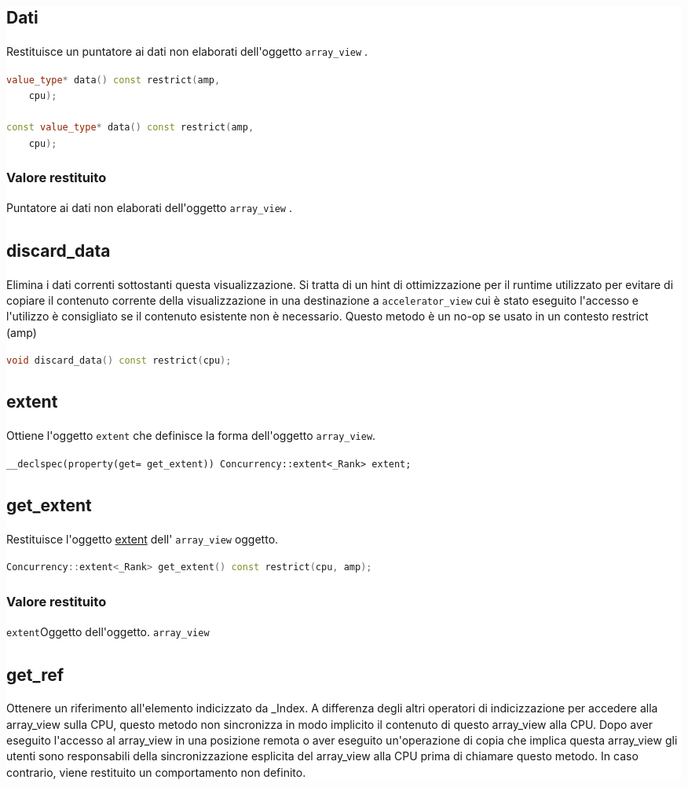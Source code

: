 ## <a name="data"></a>Dati <a name="data"></a>

Restituisce un puntatore ai dati non elaborati dell'oggetto `array_view` .

```cpp
value_type* data() const restrict(amp,
    cpu);

const value_type* data() const restrict(amp,
    cpu);
```

### <a name="return-value"></a>Valore restituito

Puntatore ai dati non elaborati dell'oggetto `array_view` .

## <a name="discard_data"></a><a name="discard_data"></a> discard_data

Elimina i dati correnti sottostanti questa visualizzazione. Si tratta di un hint di ottimizzazione per il runtime utilizzato per evitare di copiare il contenuto corrente della visualizzazione in una destinazione a `accelerator_view` cui è stato eseguito l'accesso e l'utilizzo è consigliato se il contenuto esistente non è necessario. Questo metodo è un no-op se usato in un contesto restrict (amp)

```cpp
void discard_data() const restrict(cpu);
```

## <a name="extent"></a><a name="extent"></a> extent

Ottiene l'oggetto `extent` che definisce la forma dell'oggetto `array_view`.

```cpp
__declspec(property(get= get_extent)) Concurrency::extent<_Rank> extent;
```

## <a name="get_extent"></a><a name="get_extent"></a> get_extent

Restituisce l'oggetto [extent](extent-class.md) dell' `array_view` oggetto.

```cpp
Concurrency::extent<_Rank> get_extent() const restrict(cpu, amp);
```

### <a name="return-value"></a>Valore restituito

`extent`Oggetto dell'oggetto. `array_view`

## <a name="get_ref"></a><a name="get_ref"></a> get_ref

Ottenere un riferimento all'elemento indicizzato da _Index. A differenza degli altri operatori di indicizzazione per accedere alla array_view sulla CPU, questo metodo non sincronizza in modo implicito il contenuto di questo array_view alla CPU. Dopo aver eseguito l'accesso al array_view in una posizione remota o aver eseguito un'operazione di copia che implica questa array_view gli utenti sono responsabili della sincronizzazione esplicita del array_view alla CPU prima di chiamare questo metodo. In caso contrario, viene restituito un comportamento non definito.
